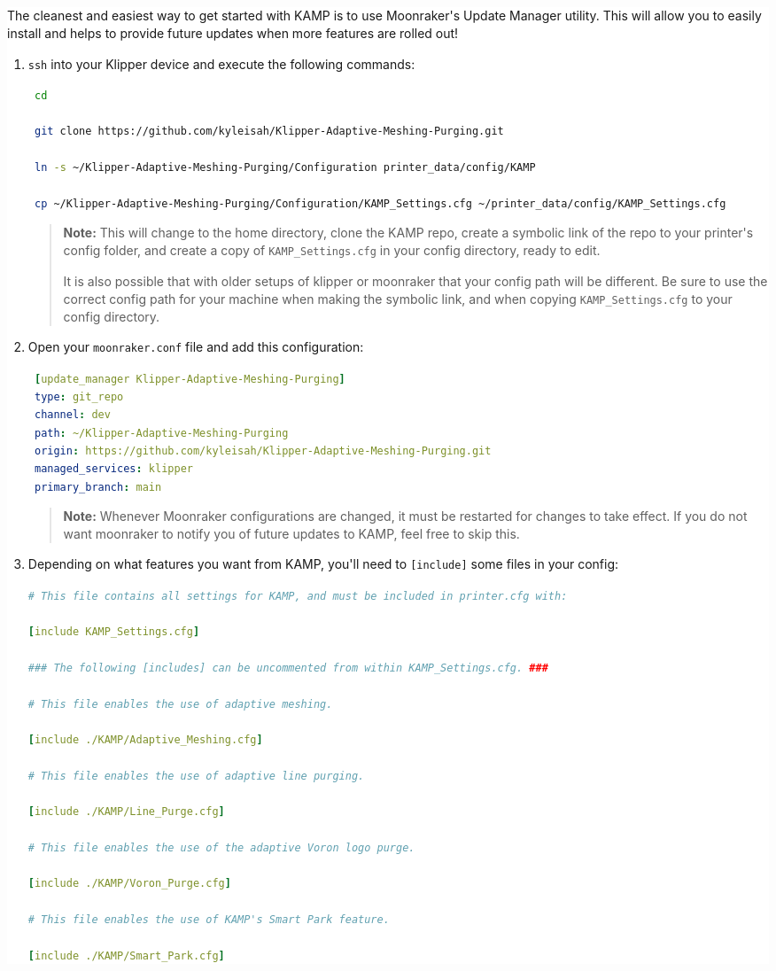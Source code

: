 The cleanest and easiest way to get started with KAMP is to use Moonraker's Update Manager utility. This will allow you to easily install and helps to provide future updates when more features are rolled out!

1. `ssh` into your Klipper device and execute the following commands:
   ```bash
    cd
    
    git clone https://github.com/kyleisah/Klipper-Adaptive-Meshing-Purging.git
    
    ln -s ~/Klipper-Adaptive-Meshing-Purging/Configuration printer_data/config/KAMP

    cp ~/Klipper-Adaptive-Meshing-Purging/Configuration/KAMP_Settings.cfg ~/printer_data/config/KAMP_Settings.cfg
    ```
    > **Note:**
    > This will change to the home directory, clone the KAMP repo, create a symbolic link of the repo to your printer's config folder, and create a copy of `KAMP_Settings.cfg` in your config directory, ready to edit.
    > 
    > It is also possible that with older setups of klipper or moonraker that your config path will be different. Be sure to use the correct config path for your machine when making the symbolic link, and when copying `KAMP_Settings.cfg` to your config directory.

2. Open your `moonraker.conf` file and add this configuration:
   ```yaml
    [update_manager Klipper-Adaptive-Meshing-Purging]
    type: git_repo
    channel: dev
    path: ~/Klipper-Adaptive-Meshing-Purging
    origin: https://github.com/kyleisah/Klipper-Adaptive-Meshing-Purging.git
    managed_services: klipper
    primary_branch: main
    ```

    > **Note:**
    > Whenever Moonraker configurations are changed, it must be restarted for changes to take effect. If you do not want moonraker to notify you of future updates to KAMP, feel free to skip this.

3. Depending on what features you want from KAMP, you'll need to `[include]` some files in your config:

    ```yaml
    # This file contains all settings for KAMP, and must be included in printer.cfg with:

    [include KAMP_Settings.cfg]

    ### The following [includes] can be uncommented from within KAMP_Settings.cfg. ###

    # This file enables the use of adaptive meshing.

    [include ./KAMP/Adaptive_Meshing.cfg]

    # This file enables the use of adaptive line purging.

    [include ./KAMP/Line_Purge.cfg]

    # This file enables the use of the adaptive Voron logo purge.

    [include ./KAMP/Voron_Purge.cfg]

    # This file enables the use of KAMP's Smart Park feature.

    [include ./KAMP/Smart_Park.cfg]
   ```